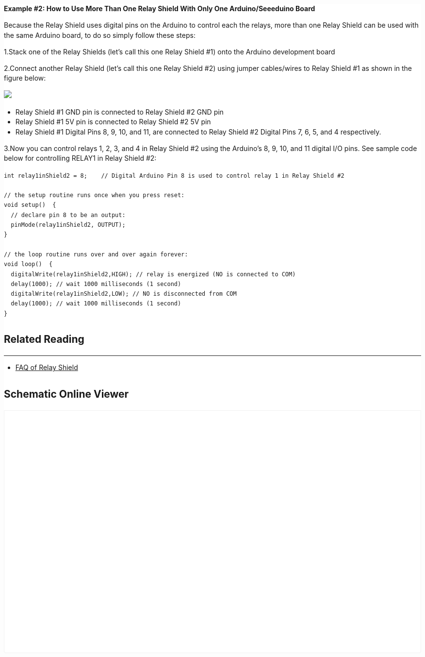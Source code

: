 **Example #2: How to Use More Than One Relay Shield With Only One Arduino/Seeeduino Board**

Because the Relay Shield uses digital pins on the Arduino to control each the relays, more than one Relay Shield can be used with the same Arduino board, to do so simply follow these steps:

1.Stack one of the Relay Shields (let’s call this one Relay Shield #1) onto the Arduino development board

2.Connect another Relay Shield (let’s call this one Relay Shield #2) using jumper cables/wires to Relay Shield #1 as shown in the figure below:

![](https://github.com/SeeedDocument/Relay_Shield_v3.0/raw/master/img/Two-relay-shields-one-arduino.png)

- Relay Shield #1 GND pin is connected to Relay Shield #2 GND pin
- Relay Shield #1 5V pin is connected to Relay Shield #2 5V pin
- Relay Shield #1 Digital Pins 8, 9, 10, and 11, are connected to Relay Shield #2 Digital Pins 7, 6, 5, and 4 respectively.

3.Now you can control relays 1, 2, 3, and 4 in Relay Shield #2 using the Arduino’s 8, 9, 10, and 11 digital I/O pins. See sample code below for controlling RELAY1 in Relay Shield #2:

```
int relay1inShield2 = 8;    // Digital Arduino Pin 8 is used to control relay 1 in Relay Shield #2

// the setup routine runs once when you press reset:
void setup()  {
  // declare pin 8 to be an output:
  pinMode(relay1inShield2, OUTPUT);
}

// the loop routine runs over and over again forever:
void loop()  {
  digitalWrite(relay1inShield2,HIGH); // relay is energized (NO is connected to COM)
  delay(1000); // wait 1000 milliseconds (1 second)
  digitalWrite(relay1inShield2,LOW); // NO is disconnected from COM
  delay(1000); // wait 1000 milliseconds (1 second)
}
```

## Related Reading
---
- [FAQ of Relay Shield ](http://support.seeedstudio.com/knowledgebase/articles/462030-relay-shield-sku-sld01101p)



## Schematic Online Viewer

<div class="altium-ecad-viewer" data-project-src="https://github.com/SeeedDocument/Relay_Shield_v3.0/raw/master/res/Relay_Shield_v3.0.zip" style="border-radius: 0px 0px 4px 4px; height: 500px; border-style: solid; border-width: 1px; border-color: rgb(241, 241, 241); overflow: hidden; max-width: 1280px; max-height: 700px; box-sizing: border-box;" />
</div>
